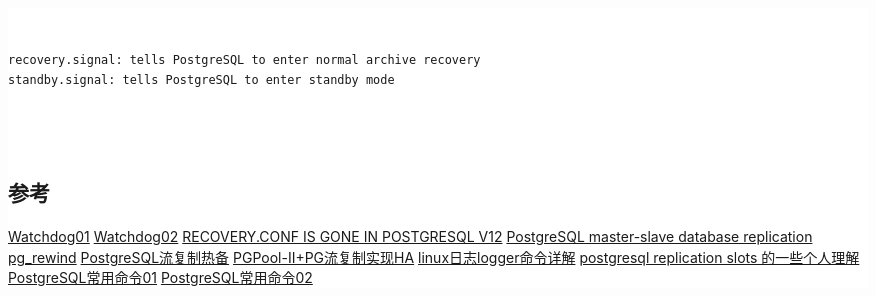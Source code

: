 ```


recovery.signal: tells PostgreSQL to enter normal archive recovery
standby.signal: tells PostgreSQL to enter standby mode




```





## 参考

[Watchdog01](http://tatsuo-ishii.github.io/pgpool-II/current/example-watchdog.html)
[Watchdog02](http://tatsuo-ishii.github.io/pgpool-II/current/runtime-watchdog-config.html)
[RECOVERY.CONF IS GONE IN POSTGRESQL V12](https://www.cybertec-postgresql.com/en/recovery-conf-is-gone-in-postgresql-v12/)
[PostgreSQL master-slave database replication](https://medium.com/omis-engineering/django-multiple-database-system-using-postgresql-master-slave-database-architecture-f71d4e9e53ba)
[pg_rewind](https://blog.csdn.net/weixin_34082789/article/details/89692844)
[PostgreSQL流复制热备](https://www.jianshu.com/p/3d2cb1db6c2f)
[PGPool-II+PG流复制实现HA](https://www.jianshu.com/p/dab25c3af916?utm_campaign=haruki)
[linux日志logger命令详解](https://blog.csdn.net/u011630575/article/details/52055116)
[postgresql replication slots 的一些个人理解](https://blog.csdn.net/ctypyb2002/article/details/81207837)
[PostgreSQL常用命令01](https://blog.csdn.net/u010856284/article/details/70142810)
[PostgreSQL常用命令02](https://www.cnblogs.com/zhoujie/p/pgsql.html)